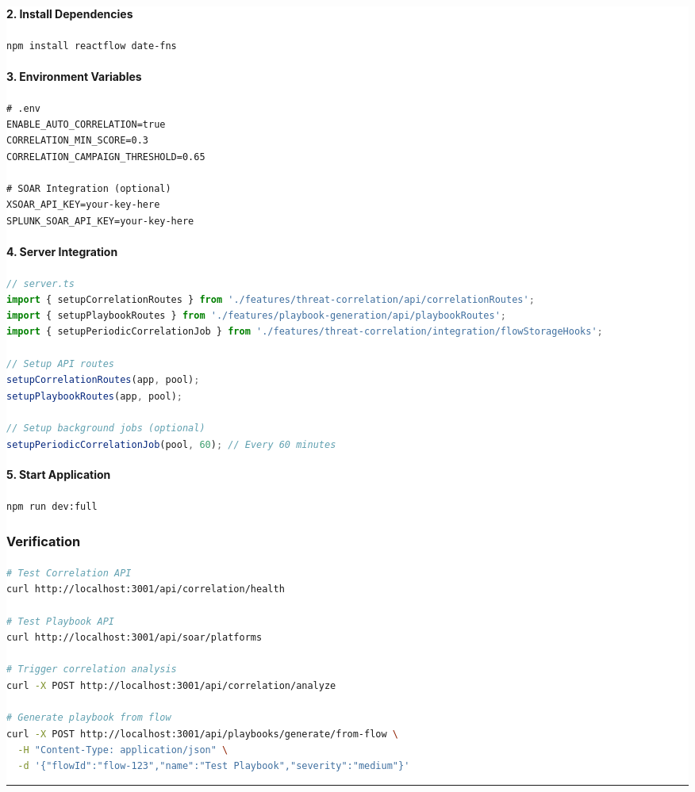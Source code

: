 #### 2. Install Dependencies

```bash
npm install reactflow date-fns
```

#### 3. Environment Variables

```env
# .env
ENABLE_AUTO_CORRELATION=true
CORRELATION_MIN_SCORE=0.3
CORRELATION_CAMPAIGN_THRESHOLD=0.65

# SOAR Integration (optional)
XSOAR_API_KEY=your-key-here
SPLUNK_SOAR_API_KEY=your-key-here
```

#### 4. Server Integration

```typescript
// server.ts
import { setupCorrelationRoutes } from './features/threat-correlation/api/correlationRoutes';
import { setupPlaybookRoutes } from './features/playbook-generation/api/playbookRoutes';
import { setupPeriodicCorrelationJob } from './features/threat-correlation/integration/flowStorageHooks';

// Setup API routes
setupCorrelationRoutes(app, pool);
setupPlaybookRoutes(app, pool);

// Setup background jobs (optional)
setupPeriodicCorrelationJob(pool, 60); // Every 60 minutes
```

#### 5. Start Application

```bash
npm run dev:full
```

### Verification

```bash
# Test Correlation API
curl http://localhost:3001/api/correlation/health

# Test Playbook API
curl http://localhost:3001/api/soar/platforms

# Trigger correlation analysis
curl -X POST http://localhost:3001/api/correlation/analyze

# Generate playbook from flow
curl -X POST http://localhost:3001/api/playbooks/generate/from-flow \
  -H "Content-Type: application/json" \
  -d '{"flowId":"flow-123","name":"Test Playbook","severity":"medium"}'
```

---